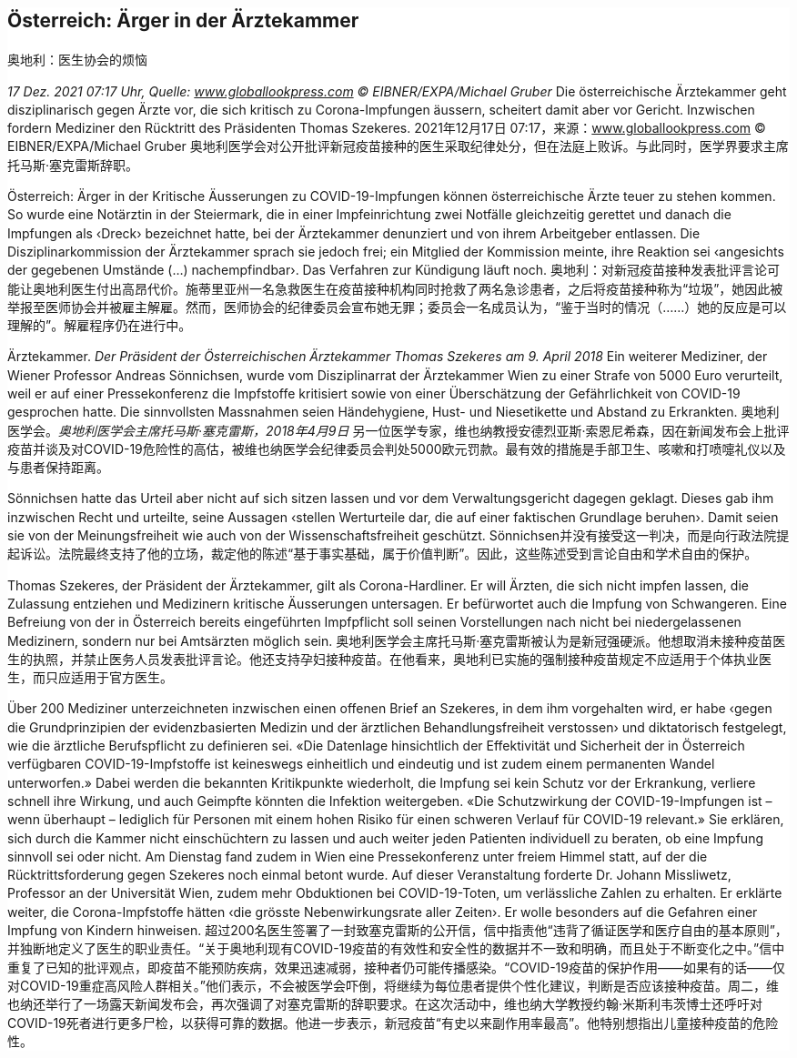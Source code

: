## Österreich: Ärger in der Ärztekammer
奥地利：医生协会的烦恼

_17 Dez. 2021 07:17 Uhr, Quelle: www.globallookpress.com © EIBNER/EXPA/Michael Gruber_ Die österreichische Ärztekammer geht disziplinarisch gegen Ärzte vor, die sich kritisch zu Corona-Impfungen äussern, scheitert damit aber vor Gericht. Inzwischen fordern Mediziner den Rücktritt des Präsidenten Thomas Szekeres.
2021年12月17日 07:17，来源：www.globallookpress.com © EIBNER/EXPA/Michael Gruber 奥地利医学会对公开批评新冠疫苗接种的医生采取纪律处分，但在法庭上败诉。与此同时，医学界要求主席托马斯·塞克雷斯辞职。

Österreich: Ärger in der Kritische Äusserungen zu COVID-19-Impfungen können österreichische Ärzte teuer zu stehen kommen. So wurde eine Notärztin in der Steiermark, die in einer Impfeinrichtung zwei Notfälle gleichzeitig gerettet und danach die Impfungen als ‹Dreck› bezeichnet hatte, bei der Ärztekammer denunziert und von ihrem Arbeitgeber entlassen. Die Disziplinarkommission der Ärztekammer sprach sie jedoch frei; ein Mitglied der Kommission meinte, ihre Reaktion sei ‹angesichts der gegebenen Umstände (…) nachempfindbar›. Das Verfahren zur Kündigung läuft noch.
奥地利：对新冠疫苗接种发表批评言论可能让奥地利医生付出高昂代价。施蒂里亚州一名急救医生在疫苗接种机构同时抢救了两名急诊患者，之后将疫苗接种称为“垃圾”，她因此被举报至医师协会并被雇主解雇。然而，医师协会的纪律委员会宣布她无罪；委员会一名成员认为，“鉴于当时的情况（……）她的反应是可以理解的”。解雇程序仍在进行中。

Ärztekammer. _Der Präsident der Österreichischen Ärztekammer Thomas Szekeres am 9. April 2018_ Ein weiterer Mediziner, der Wiener Professor Andreas Sönnichsen, wurde vom Disziplinarrat der Ärztekammer Wien zu einer Strafe von 5000 Euro verurteilt, weil er auf einer Pressekonferenz die Impfstoffe kritisiert sowie von einer Überschätzung der Gefährlichkeit von COVID-19 gesprochen hatte. Die sinnvollsten Massnahmen seien Händehygiene, Hust- und Niesetikette und Abstand zu Erkrankten.
奥地利医学会。_奥地利医学会主席托马斯·塞克雷斯，2018年4月9日_ 另一位医学专家，维也纳教授安德烈亚斯·索恩尼希森，因在新闻发布会上批评疫苗并谈及对COVID-19危险性的高估，被维也纳医学会纪律委员会判处5000欧元罚款。最有效的措施是手部卫生、咳嗽和打喷嚏礼仪以及与患者保持距离。

Sönnichsen hatte das Urteil aber nicht auf sich sitzen lassen und vor dem Verwaltungsgericht dagegen geklagt. Dieses gab ihm inzwischen Recht und urteilte, seine Aussagen ‹stellen Werturteile dar, die auf einer faktischen Grundlage beruhen›. Damit seien sie von der Meinungsfreiheit wie auch von der Wissenschaftsfreiheit geschützt.
Sönnichsen并没有接受这一判决，而是向行政法院提起诉讼。法院最终支持了他的立场，裁定他的陈述“基于事实基础，属于价值判断”。因此，这些陈述受到言论自由和学术自由的保护。

Thomas Szekeres, der Präsident der Ärztekammer, gilt als Corona-Hardliner. Er will Ärzten, die sich nicht impfen lassen, die Zulassung entziehen und Medizinern kritische Äusserungen untersagen. Er befürwortet auch die Impfung von Schwangeren. Eine Befreiung von der in Österreich bereits eingeführten Impfpflicht soll seinen Vorstellungen nach nicht bei niedergelassenen Medizinern, sondern nur bei Amtsärzten möglich sein.
奥地利医学会主席托马斯·塞克雷斯被认为是新冠强硬派。他想取消未接种疫苗医生的执照，并禁止医务人员发表批评言论。他还支持孕妇接种疫苗。在他看来，奥地利已实施的强制接种疫苗规定不应适用于个体执业医生，而只应适用于官方医生。

Über 200 Mediziner unterzeichneten inzwischen einen offenen Brief an Szekeres, in dem ihm vorgehalten wird, er habe ‹gegen die Grundprinzipien der evidenzbasierten Medizin und der ärztlichen Behandlungsfreiheit verstossen› und diktatorisch festgelegt, wie die ärztliche Berufspflicht zu definieren sei. «Die Datenlage hinsichtlich der Effektivität und Sicherheit der in Österreich verfügbaren COVID-19-Impfstoffe ist keineswegs einheitlich und eindeutig und ist zudem einem permanenten Wandel unterworfen.» Dabei werden die bekannten Kritikpunkte wiederholt, die Impfung sei kein Schutz vor der Erkrankung, verliere schnell ihre Wirkung, und auch Geimpfte könnten die Infektion weitergeben. «Die Schutzwirkung der COVID-19-Impfungen ist – wenn überhaupt – lediglich für Personen mit einem hohen Risiko für einen schweren Verlauf für COVID-19 relevant.» Sie erklären, sich durch die Kammer nicht einschüchtern zu lassen und auch weiter jeden Patienten individuell zu beraten, ob eine Impfung sinnvoll sei oder nicht. Am Dienstag fand zudem in Wien eine Pressekonferenz unter freiem Himmel statt, auf der die Rücktrittsforderung gegen Szekeres noch einmal betont wurde. Auf dieser Veranstaltung forderte Dr. Johann Missliwetz, Professor an der Universität Wien, zudem mehr Obduktionen bei COVID-19-Toten, um verlässliche Zahlen zu erhalten. Er erklärte weiter, die Corona-Impfstoffe hätten ‹die grösste Nebenwirkungsrate aller Zeiten›. Er wolle besonders auf die Gefahren einer Impfung von Kindern hinweisen.
超过200名医生签署了一封致塞克雷斯的公开信，信中指责他“违背了循证医学和医疗自由的基本原则”，并独断地定义了医生的职业责任。“关于奥地利现有COVID-19疫苗的有效性和安全性的数据并不一致和明确，而且处于不断变化之中。”信中重复了已知的批评观点，即疫苗不能预防疾病，效果迅速减弱，接种者仍可能传播感染。“COVID-19疫苗的保护作用——如果有的话——仅对COVID-19重症高风险人群相关。”他们表示，不会被医学会吓倒，将继续为每位患者提供个性化建议，判断是否应该接种疫苗。周二，维也纳还举行了一场露天新闻发布会，再次强调了对塞克雷斯的辞职要求。在这次活动中，维也纳大学教授约翰·米斯利韦茨博士还呼吁对COVID-19死者进行更多尸检，以获得可靠的数据。他进一步表示，新冠疫苗“有史以来副作用率最高”。他特别想指出儿童接种疫苗的危险性。
